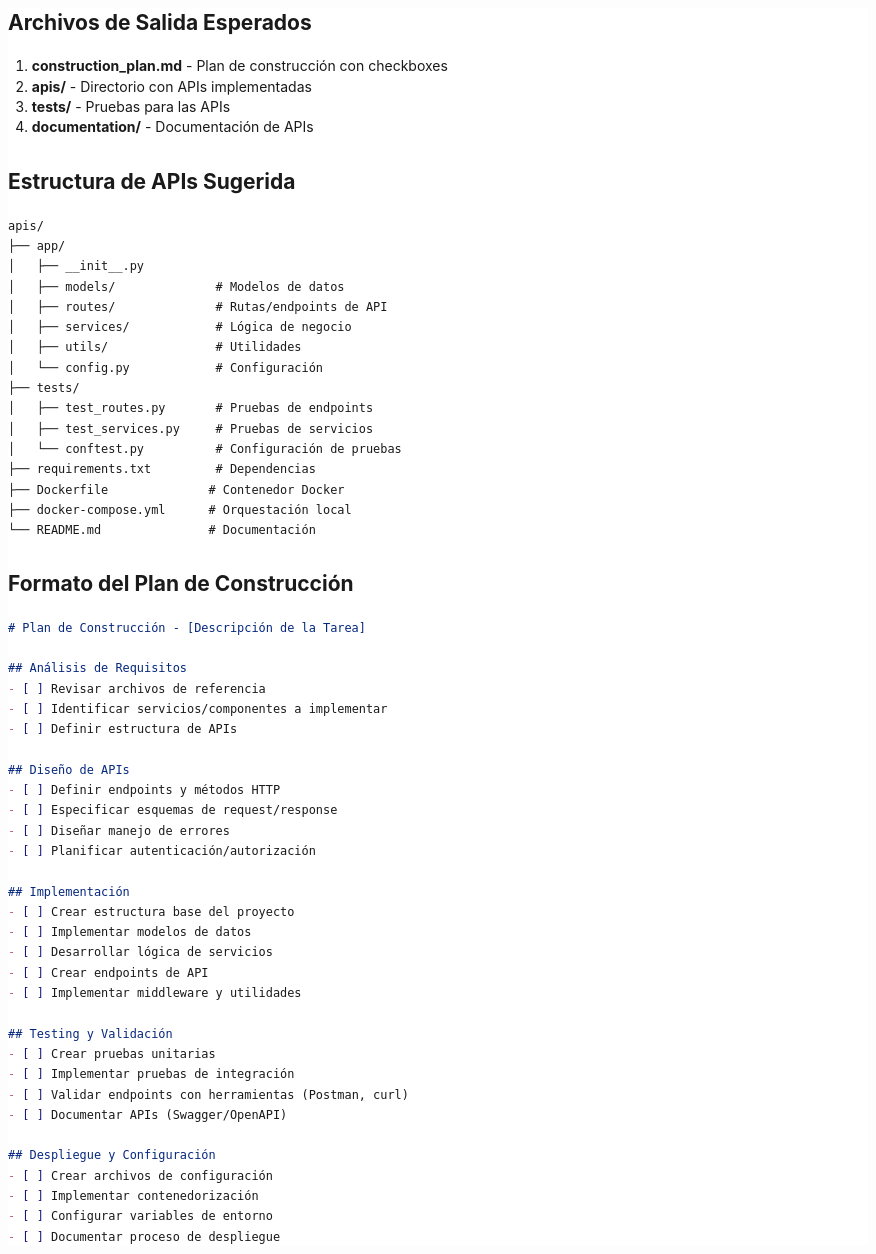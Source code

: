 ## Archivos de Salida Esperados

1. **construction_plan.md** - Plan de construcción con checkboxes
2. **apis/** - Directorio con APIs implementadas
3. **tests/** - Pruebas para las APIs
4. **documentation/** - Documentación de APIs

## Estructura de APIs Sugerida

```
apis/
├── app/
│   ├── __init__.py
│   ├── models/              # Modelos de datos
│   ├── routes/              # Rutas/endpoints de API
│   ├── services/            # Lógica de negocio
│   ├── utils/               # Utilidades
│   └── config.py            # Configuración
├── tests/
│   ├── test_routes.py       # Pruebas de endpoints
│   ├── test_services.py     # Pruebas de servicios
│   └── conftest.py          # Configuración de pruebas
├── requirements.txt         # Dependencias
├── Dockerfile              # Contenedor Docker
├── docker-compose.yml      # Orquestación local
└── README.md               # Documentación
```

## Formato del Plan de Construcción

```markdown
# Plan de Construcción - [Descripción de la Tarea]

## Análisis de Requisitos
- [ ] Revisar archivos de referencia
- [ ] Identificar servicios/componentes a implementar
- [ ] Definir estructura de APIs

## Diseño de APIs
- [ ] Definir endpoints y métodos HTTP
- [ ] Especificar esquemas de request/response
- [ ] Diseñar manejo de errores
- [ ] Planificar autenticación/autorización

## Implementación
- [ ] Crear estructura base del proyecto
- [ ] Implementar modelos de datos
- [ ] Desarrollar lógica de servicios
- [ ] Crear endpoints de API
- [ ] Implementar middleware y utilidades

## Testing y Validación
- [ ] Crear pruebas unitarias
- [ ] Implementar pruebas de integración
- [ ] Validar endpoints con herramientas (Postman, curl)
- [ ] Documentar APIs (Swagger/OpenAPI)

## Despliegue y Configuración
- [ ] Crear archivos de configuración
- [ ] Implementar contenedorización
- [ ] Configurar variables de entorno
- [ ] Documentar proceso de despliegue

```